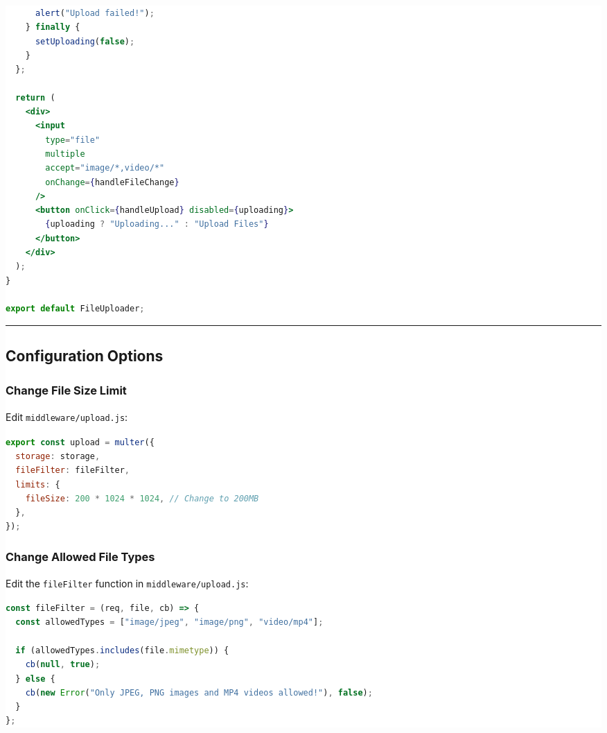 ```jsx
      alert("Upload failed!");
    } finally {
      setUploading(false);
    }
  };

  return (
    <div>
      <input
        type="file"
        multiple
        accept="image/*,video/*"
        onChange={handleFileChange}
      />
      <button onClick={handleUpload} disabled={uploading}>
        {uploading ? "Uploading..." : "Upload Files"}
      </button>
    </div>
  );
}

export default FileUploader;
```

---

## Configuration Options

### Change File Size Limit

Edit `middleware/upload.js`:

```javascript
export const upload = multer({
  storage: storage,
  fileFilter: fileFilter,
  limits: {
    fileSize: 200 * 1024 * 1024, // Change to 200MB
  },
});
```

### Change Allowed File Types

Edit the `fileFilter` function in `middleware/upload.js`:

```javascript
const fileFilter = (req, file, cb) => {
  const allowedTypes = ["image/jpeg", "image/png", "video/mp4"];

  if (allowedTypes.includes(file.mimetype)) {
    cb(null, true);
  } else {
    cb(new Error("Only JPEG, PNG images and MP4 videos allowed!"), false);
  }
};
```
